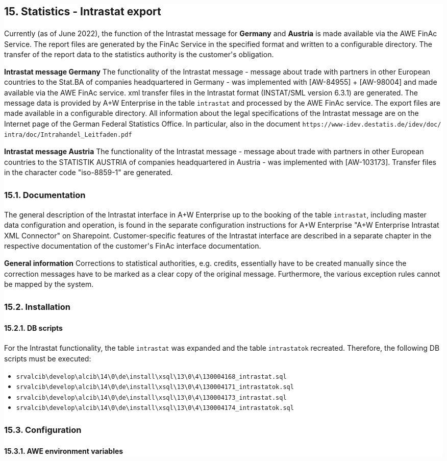 ## 15. Statistics - Intrastat export

Currently (as of June 2022), the function of the Intrastat message for **Germany** and **Austria** is made available via the AWE FinAc Service. The report files are generated by the FinAc Service in the specified format and written to a configurable directory. The transfer of the report data to the statistics authority is the customer's obligation.

**Intrastat message Germany**
The functionality of the Intrastat message - message about trade with partners in other European countries to the Stat.BA of companies headquartered in Germany - was implemented with [AW-84955] + [AW-98004] and made available via the AWE FinAc service.
xml transfer files in the Intrastat format (INSTAT/SML version 6.3.1) are generated.
The message data is provided by A+W Enterprise in the table `intrastat` and processed by the AWE FinAc service. The export files are made available in a configurable directory.
All information about the legal specifications of the Intrastat message are on the Internet page of the German Federal Statistics Office. In particular, also in the document `https://www-idev.destatis.de/idev/doc/intra/doc/Intrahandel_Leitfaden.pdf`

**Intrastat message Austria**
The functionality of the Intrastat message - message about trade with partners in other European countries to the STATISTIK AUSTRIA of companies headquartered in Austria - was implemented with [AW-103173].
Transfer files in the character code "iso-8859-1" are generated.

### 15.1. Documentation

The general description of the Intrastat interface in A+W Enterprise up to the booking of the table `intrastat`, including master data configuration and operation, is found in the separate configuration instructions for A+W Enterprise "A+W Enterprise Intrastat XML Connector" on Sharepoint.
Customer-specific features of the Intrastat interface are described in a separate chapter in the respective documentation of the customer's FinAc interface documentation.

**General information**
Corrections to statistical authorities, e.g. credits, essentially have to be created manually since the correction messages have to be marked as a clear copy of the original message. Furthermore, the various exception rules cannot be mapped by the system.

### 15.2. Installation

#### 15.2.1. DB scripts

For the Intrastat functionality, the table `intrastat` was expanded and the table `intrastatok` recreated.
Therefore, the following DB scripts must be executed:
- `srvalcib\develop\alcib\14\0\de\install\xsql\13\0\4\130004168_intrastat.sql`
- `srvalcib\develop\alcib\14\0\de\install\xsql\13\0\4\130004171_intrastatok.sql`
- `srvalcib\develop\alcib\14\0\de\install\xsql\13\0\4\130004173_intrastat.sql`
- `srvalcib\develop\alcib\14\0\de\install\xsql\13\0\4\130004174_intrastatok.sql`

### 15.3. Configuration

#### 15.3.1. AWE environment variables
